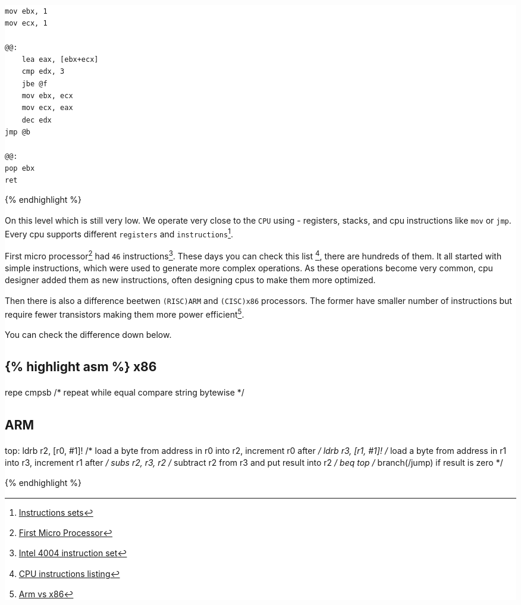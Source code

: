     mov ebx, 1
    mov ecx, 1
    
    @@:
        lea eax, [ebx+ecx]
        cmp edx, 3
        jbe @f
        mov ebx, ecx
        mov ecx, eax
        dec edx
    jmp @b
    
    @@:
    pop ebx
    ret
{% endhighlight %}

On this level which is still very low. We operate very close to the `CPU` using - registers, stacks, and cpu instructions like `mov` or `jmp`. Every cpu supports different `registers` and `instructions`[^instruction-sets].

First micro processor[^first-micro-processor] had `46` instructions[^i4004-instruction-set]. These days you can check this list [^instructions-listings], there are hundreds of them. It all started with simple instructions, which were used to generate more complex operations. As these operations become very common, cpu designer added them as new instructions, often designing cpus to make them more optimized.

Then there is also a difference beetwen `(RISC)ARM` and `(CISC)x86` processors. The former have smaller number of instructions but require fewer transistors making them more power efficient[^arm-vs-x86-so].

You can check the difference down below.

[^instructions-listings]:[CPU instructions listing](https://en.wikipedia.org/wiki/X86_instruction_listings)
[^i4004-instruction-set]:[Intel 4004 instruction set](http://e4004.szyc.org/iset.html)
[^first-micro-processor]:[First Micro Processor](https://en.wikipedia.org/wiki/Intel_4004)
[^arm-vs-x86-so]:[Arm vs x86](https://stackoverflow.com/questions/14794460/how-does-the-arm-architecture-differ-from-x86)
[^instruction-sets]:[Instructions sets](https://en.wikipedia.org/wiki/List_of_instruction_sets)

{% highlight asm %}
x86
-----

repe cmpsb         /* repeat while equal compare string bytewise */

ARM
-----

top:
ldrb r2, [r0, #1]! /* load a byte from address in r0 into r2, increment r0 after */
ldrb r3, [r1, #1]! /* load a byte from address in r1 into r3, increment r1 after */
subs r2, r3, r2    /* subtract r2 from r3 and put result into r2      */
beq  top           /* branch(/jump) if result is zero                 */

{% endhighlight %}


[stack]: https://en.wikibooks.org/wiki/X86_Disassembly/The_Stack
[leave-enter]: https://stackoverflow.com/questions/5858996/enter-and-leave-in-assembly